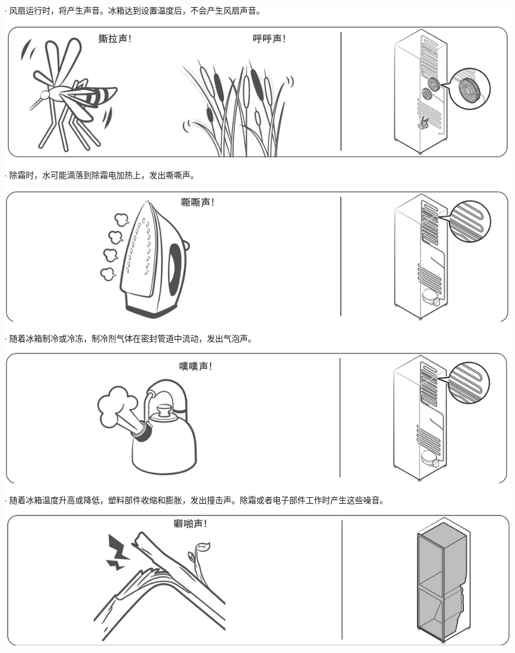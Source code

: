∙	 风扇运行时，将产生声音。冰箱达到设置温度后，不会产生风扇声音。  

![](images/1c44a9ee3fe05ce24bbe1e5a1efb72976aa37fcf82157ec392a5eebc9b8bc2f2.jpg)  

∙	 除霜时，水可能滴落到除霜电加热上，发出嘶嘶声。  

![](images/7aa0087f8569b7ca901f7419054e0a5c1575fd5a3c6fa44ed22174dcfd555ff7.jpg)  

∙	 随着冰箱制冷或冷冻，制冷剂气体在密封管道中流动，发出气泡声。  

![](images/d0764dd43b0bd32f423cab429f2f9f74526e05366ca821ff797f19258688ae01.jpg)  

∙	 随着冰箱温度升高或降低，塑料部件收缩和膨胀，发出撞击声。除霜或者电子部件工作时产生这些噪音。  

![](images/26e41f37ea4607188dc1886b398a2f37fe1ca5c201e053f514d11a1f50deba65.jpg)  
